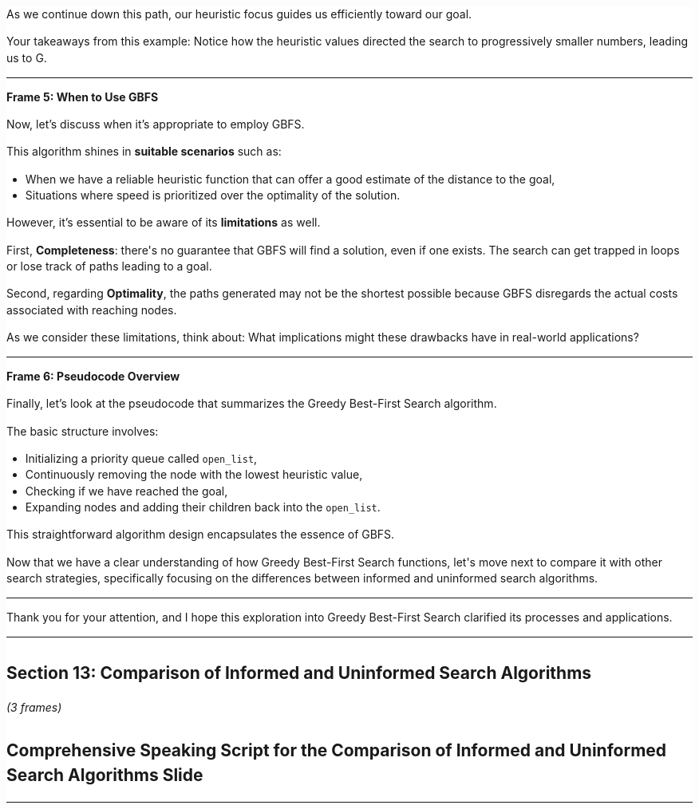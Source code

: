As we continue down this path, our heuristic focus guides us efficiently toward our goal. 

Your takeaways from this example: Notice how the heuristic values directed the search to progressively smaller numbers, leading us to G.

---

**Frame 5: When to Use GBFS**

Now, let’s discuss when it’s appropriate to employ GBFS. 

This algorithm shines in **suitable scenarios** such as:
- When we have a reliable heuristic function that can offer a good estimate of the distance to the goal,
- Situations where speed is prioritized over the optimality of the solution. 

However, it’s essential to be aware of its **limitations** as well. 

First, **Completeness**: there's no guarantee that GBFS will find a solution, even if one exists. The search can get trapped in loops or lose track of paths leading to a goal.

Second, regarding **Optimality**, the paths generated may not be the shortest possible because GBFS disregards the actual costs associated with reaching nodes. 

As we consider these limitations, think about: What implications might these drawbacks have in real-world applications?

---

**Frame 6: Pseudocode Overview**

Finally, let’s look at the pseudocode that summarizes the Greedy Best-First Search algorithm. 

The basic structure involves:
- Initializing a priority queue called `open_list`,
- Continuously removing the node with the lowest heuristic value,
- Checking if we have reached the goal,
- Expanding nodes and adding their children back into the `open_list`.

This straightforward algorithm design encapsulates the essence of GBFS. 

Now that we have a clear understanding of how Greedy Best-First Search functions, let's move next to compare it with other search strategies, specifically focusing on the differences between informed and uninformed search algorithms. 

---

Thank you for your attention, and I hope this exploration into Greedy Best-First Search clarified its processes and applications.

---

## Section 13: Comparison of Informed and Uninformed Search Algorithms
*(3 frames)*

## Comprehensive Speaking Script for the Comparison of Informed and Uninformed Search Algorithms Slide

---